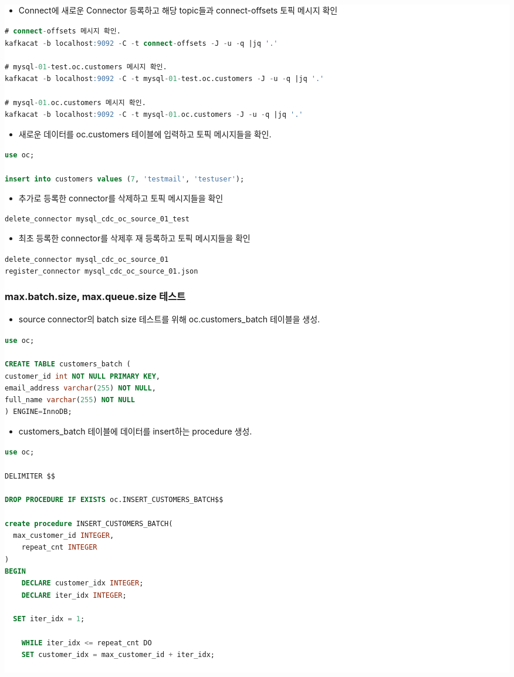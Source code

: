 - Connect에 새로운 Connector 등록하고 해당 topic들과 connect-offsets 토픽 메시지 확인

```sql
# connect-offsets 메시지 확인. 
kafkacat -b localhost:9092 -C -t connect-offsets -J -u -q |jq '.'

# mysql-01-test.oc.customers 메시지 확인.
kafkacat -b localhost:9092 -C -t mysql-01-test.oc.customers -J -u -q |jq '.'

# mysql-01.oc.customers 메시지 확인.
kafkacat -b localhost:9092 -C -t mysql-01.oc.customers -J -u -q |jq '.'
```

- 새로운 데이터를 oc.customers 테이블에 입력하고 토픽 메시지들을 확인.

```sql
use oc;

insert into customers values (7, 'testmail', 'testuser');
```

- 추가로 등록한 connector를 삭제하고 토픽 메시지들을 확인

```sql
delete_connector mysql_cdc_oc_source_01_test
```

- 최초 등록한 connector를 삭제후 재 등록하고 토픽 메시지들을 확인

```sql
delete_connector mysql_cdc_oc_source_01
register_connector mysql_cdc_oc_source_01.json
```

### max.batch.size, max.queue.size 테스트

- source connector의 batch size 테스트를 위해 oc.customers_batch 테이블을 생성.

```sql
use oc;

CREATE TABLE customers_batch (
customer_id int NOT NULL PRIMARY KEY,
email_address varchar(255) NOT NULL,
full_name varchar(255) NOT NULL
) ENGINE=InnoDB;
```

- customers_batch 테이블에 데이터를 insert하는 procedure 생성.

```sql
use oc;

DELIMITER $$

DROP PROCEDURE IF EXISTS oc.INSERT_CUSTOMERS_BATCH$$

create procedure INSERT_CUSTOMERS_BATCH(
  max_customer_id INTEGER,
	repeat_cnt INTEGER
)
BEGIN
	DECLARE customer_idx INTEGER;
	DECLARE iter_idx INTEGER;
  
  SET iter_idx = 1; 

	WHILE iter_idx <= repeat_cnt DO
    SET customer_idx = max_customer_id + iter_idx;
       
```
